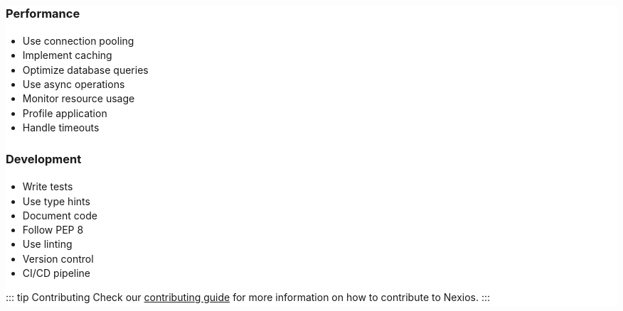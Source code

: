 ### Performance

- Use connection pooling
- Implement caching
- Optimize database queries
- Use async operations
- Monitor resource usage
- Profile application
- Handle timeouts

### Development

- Write tests
- Use type hints
- Document code
- Follow PEP 8
- Use linting
- Version control
- CI/CD pipeline

::: tip Contributing
Check our [contributing guide](/contributing) for more information on how to contribute to Nexios.
::: 